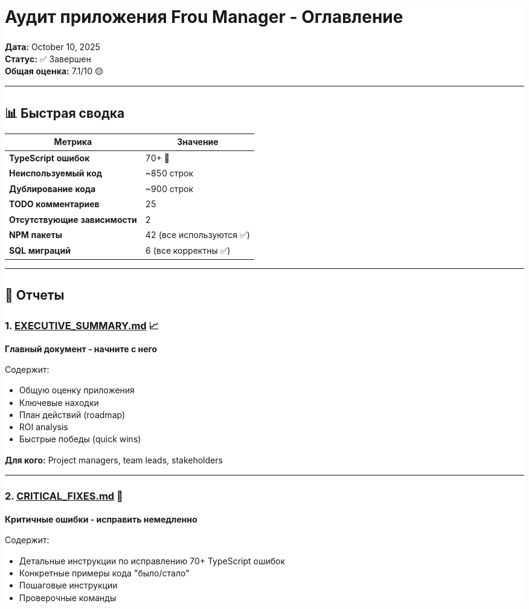 # Аудит приложения Frou Manager - Оглавление

**Дата:** October 10, 2025  
**Статус:** ✅ Завершен  
**Общая оценка:** 7.1/10 🟡

---

## 📊 Быстрая сводка

| Метрика | Значение |
|---------|----------|
| **TypeScript ошибок** | 70+ 🔴 |
| **Неиспользуемый код** | ~850 строк |
| **Дублирование кода** | ~900 строк |
| **TODO комментариев** | 25 |
| **Отсутствующие зависимости** | 2 |
| **NPM пакеты** | 42 (все используются ✅) |
| **SQL миграций** | 6 (все корректны ✅) |

---

## 📑 Отчеты

### 1. [EXECUTIVE_SUMMARY.md](./EXECUTIVE_SUMMARY.md) 📈
**Главный документ - начните с него**

Содержит:
- Общую оценку приложения
- Ключевые находки
- План действий (roadmap)
- ROI analysis
- Быстрые победы (quick wins)

**Для кого:** Project managers, team leads, stakeholders

---

### 2. [CRITICAL_FIXES.md](./CRITICAL_FIXES.md) 🔴
**Критичные ошибки - исправить немедленно**

Содержит:
- Детальные инструкции по исправлению 70+ TypeScript ошибок
- Конкретные примеры кода "было/стало"
- Пошаговые инструкции
- Проверочные команды
